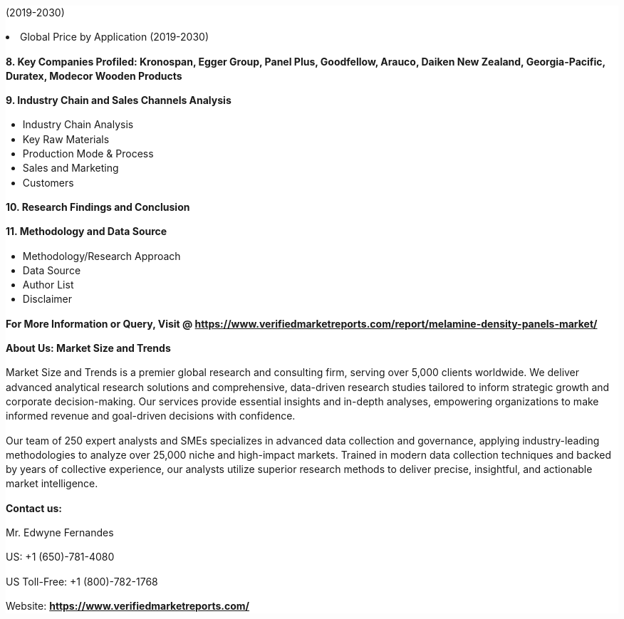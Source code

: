 (2019-2030)</li><li>Global Price by Application (2019-2030)</li></ul><p><strong>8. Key Companies Profiled: Kronospan, Egger Group, Panel Plus, Goodfellow, Arauco, Daiken New Zealand, Georgia-Pacific, Duratex, Modecor Wooden Products</strong></p><p><strong>9. Industry Chain and Sales Channels Analysis</strong></p><ul><li>Industry Chain Analysis</li><li>Key Raw Materials</li><li>Production Mode &amp; Process</li><li>Sales and Marketing</li><li>Customers</li></ul><p><strong>10. Research Findings and Conclusion</strong></p><p><strong>11. Methodology and Data Source</strong></p><ul><li>Methodology/Research Approach</li><li>Data Source</li><li>Author List</li><li>Disclaimer</li></ul></p><p><strong>For More Information or Query, Visit @ <a href="https://www.verifiedmarketreports.com/report/melamine-density-panels-market/">https://www.verifiedmarketreports.com/report/melamine-density-panels-market/</a></strong></p><p><strong>About Us: Market Size and Trends</strong></p><p>Market Size and Trends is a premier global research and consulting firm, serving over 5,000 clients worldwide. We deliver advanced analytical research solutions and comprehensive, data-driven research studies tailored to inform strategic growth and corporate decision-making. Our services provide essential insights and in-depth analyses, empowering organizations to make informed revenue and goal-driven decisions with confidence.</p><p>Our team of 250 expert analysts and SMEs specializes in advanced data collection and governance, applying industry-leading methodologies to analyze over 25,000 niche and high-impact markets. Trained in modern data collection techniques and backed by years of collective experience, our analysts utilize superior research methods to deliver precise, insightful, and actionable market intelligence.</p><p><strong>Contact us:</strong></p><p>Mr. Edwyne Fernandes</p><p>US: +1 (650)-781-4080</p><p>US Toll-Free: +1 (800)-782-1768</p><p>Website: <strong><a href="https://www.verifiedmarketreports.com/">https://www.verifiedmarketreports.com/</a></strong></p>

